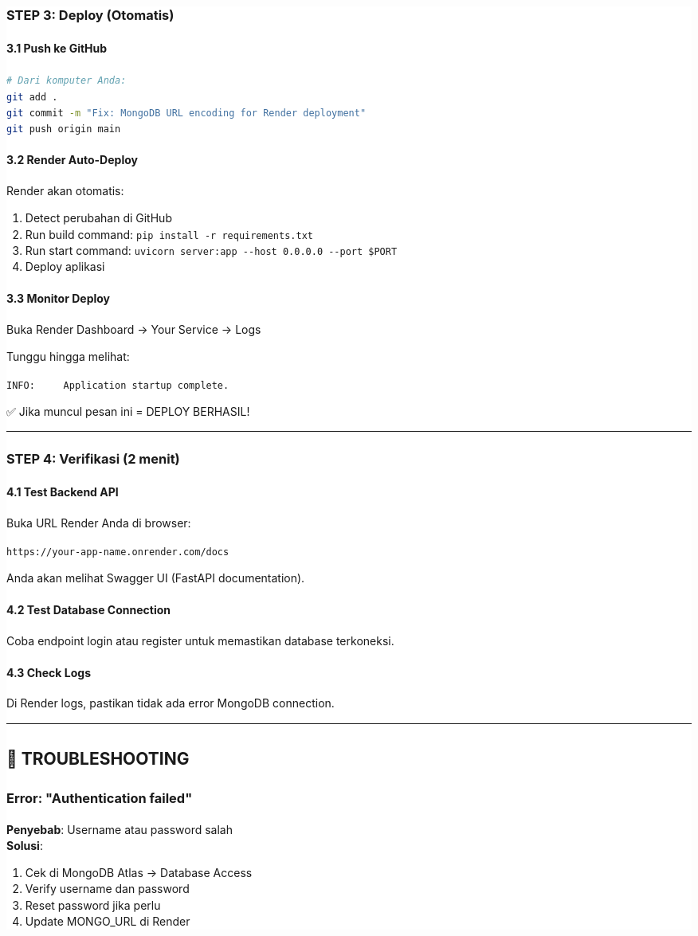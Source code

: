 
### STEP 3: Deploy (Otomatis)

#### 3.1 Push ke GitHub
```bash
# Dari komputer Anda:
git add .
git commit -m "Fix: MongoDB URL encoding for Render deployment"
git push origin main
```

#### 3.2 Render Auto-Deploy
Render akan otomatis:
1. Detect perubahan di GitHub
2. Run build command: `pip install -r requirements.txt`
3. Run start command: `uvicorn server:app --host 0.0.0.0 --port $PORT`
4. Deploy aplikasi

#### 3.3 Monitor Deploy
Buka Render Dashboard → Your Service → Logs

Tunggu hingga melihat:
```
INFO:     Application startup complete.
```

✅ Jika muncul pesan ini = DEPLOY BERHASIL!

---

### STEP 4: Verifikasi (2 menit)

#### 4.1 Test Backend API
Buka URL Render Anda di browser:
```
https://your-app-name.onrender.com/docs
```

Anda akan melihat Swagger UI (FastAPI documentation).

#### 4.2 Test Database Connection
Coba endpoint login atau register untuk memastikan database terkoneksi.

#### 4.3 Check Logs
Di Render logs, pastikan tidak ada error MongoDB connection.

---

## 🚨 TROUBLESHOOTING

### Error: "Authentication failed"
**Penyebab**: Username atau password salah  
**Solusi**: 
1. Cek di MongoDB Atlas → Database Access
2. Verify username dan password
3. Reset password jika perlu
4. Update MONGO_URL di Render
